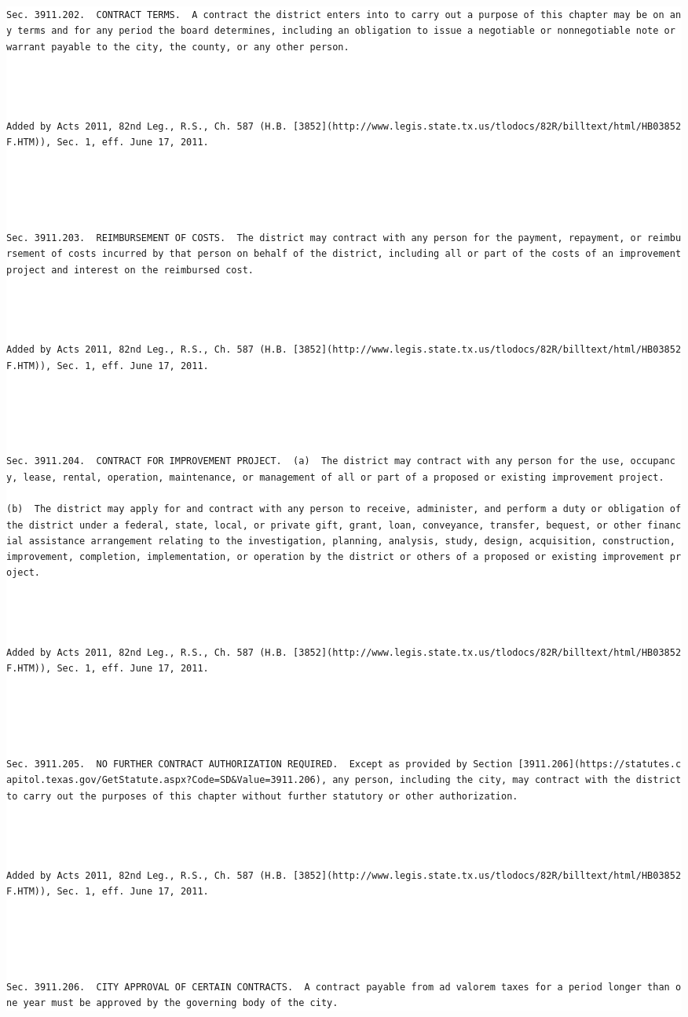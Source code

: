     
    
    
    
    Sec. 3911.202.  CONTRACT TERMS.  A contract the district enters into to carry out a purpose of this chapter may be on any terms and for any period the board determines, including an obligation to issue a negotiable or nonnegotiable note or warrant payable to the city, the county, or any other person.
    
    
    
    
    Added by Acts 2011, 82nd Leg., R.S., Ch. 587 (H.B. [3852](http://www.legis.state.tx.us/tlodocs/82R/billtext/html/HB03852F.HTM)), Sec. 1, eff. June 17, 2011.
    
    
    
    
    
    Sec. 3911.203.  REIMBURSEMENT OF COSTS.  The district may contract with any person for the payment, repayment, or reimbursement of costs incurred by that person on behalf of the district, including all or part of the costs of an improvement project and interest on the reimbursed cost.
    
    
    
    
    Added by Acts 2011, 82nd Leg., R.S., Ch. 587 (H.B. [3852](http://www.legis.state.tx.us/tlodocs/82R/billtext/html/HB03852F.HTM)), Sec. 1, eff. June 17, 2011.
    
    
    
    
    
    Sec. 3911.204.  CONTRACT FOR IMPROVEMENT PROJECT.  (a)  The district may contract with any person for the use, occupancy, lease, rental, operation, maintenance, or management of all or part of a proposed or existing improvement project.
    
    (b)  The district may apply for and contract with any person to receive, administer, and perform a duty or obligation of the district under a federal, state, local, or private gift, grant, loan, conveyance, transfer, bequest, or other financial assistance arrangement relating to the investigation, planning, analysis, study, design, acquisition, construction, improvement, completion, implementation, or operation by the district or others of a proposed or existing improvement project.
    
    
    
    
    Added by Acts 2011, 82nd Leg., R.S., Ch. 587 (H.B. [3852](http://www.legis.state.tx.us/tlodocs/82R/billtext/html/HB03852F.HTM)), Sec. 1, eff. June 17, 2011.
    
    
    
    
    
    Sec. 3911.205.  NO FURTHER CONTRACT AUTHORIZATION REQUIRED.  Except as provided by Section [3911.206](https://statutes.capitol.texas.gov/GetStatute.aspx?Code=SD&Value=3911.206), any person, including the city, may contract with the district to carry out the purposes of this chapter without further statutory or other authorization.
    
    
    
    
    Added by Acts 2011, 82nd Leg., R.S., Ch. 587 (H.B. [3852](http://www.legis.state.tx.us/tlodocs/82R/billtext/html/HB03852F.HTM)), Sec. 1, eff. June 17, 2011.
    
    
    
    
    
    Sec. 3911.206.  CITY APPROVAL OF CERTAIN CONTRACTS.  A contract payable from ad valorem taxes for a period longer than one year must be approved by the governing body of the city.
    